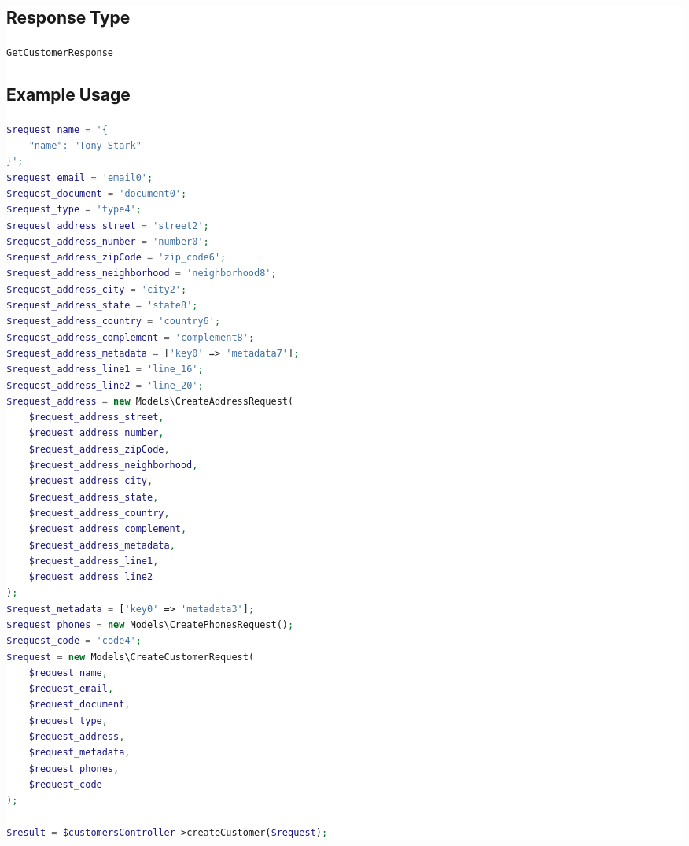 ## Response Type

[`GetCustomerResponse`](../../doc/models/get-customer-response.md)

## Example Usage

```php
$request_name = '{
    "name": "Tony Stark"
}';
$request_email = 'email0';
$request_document = 'document0';
$request_type = 'type4';
$request_address_street = 'street2';
$request_address_number = 'number0';
$request_address_zipCode = 'zip_code6';
$request_address_neighborhood = 'neighborhood8';
$request_address_city = 'city2';
$request_address_state = 'state8';
$request_address_country = 'country6';
$request_address_complement = 'complement8';
$request_address_metadata = ['key0' => 'metadata7'];
$request_address_line1 = 'line_16';
$request_address_line2 = 'line_20';
$request_address = new Models\CreateAddressRequest(
    $request_address_street,
    $request_address_number,
    $request_address_zipCode,
    $request_address_neighborhood,
    $request_address_city,
    $request_address_state,
    $request_address_country,
    $request_address_complement,
    $request_address_metadata,
    $request_address_line1,
    $request_address_line2
);
$request_metadata = ['key0' => 'metadata3'];
$request_phones = new Models\CreatePhonesRequest();
$request_code = 'code4';
$request = new Models\CreateCustomerRequest(
    $request_name,
    $request_email,
    $request_document,
    $request_type,
    $request_address,
    $request_metadata,
    $request_phones,
    $request_code
);

$result = $customersController->createCustomer($request);
```
